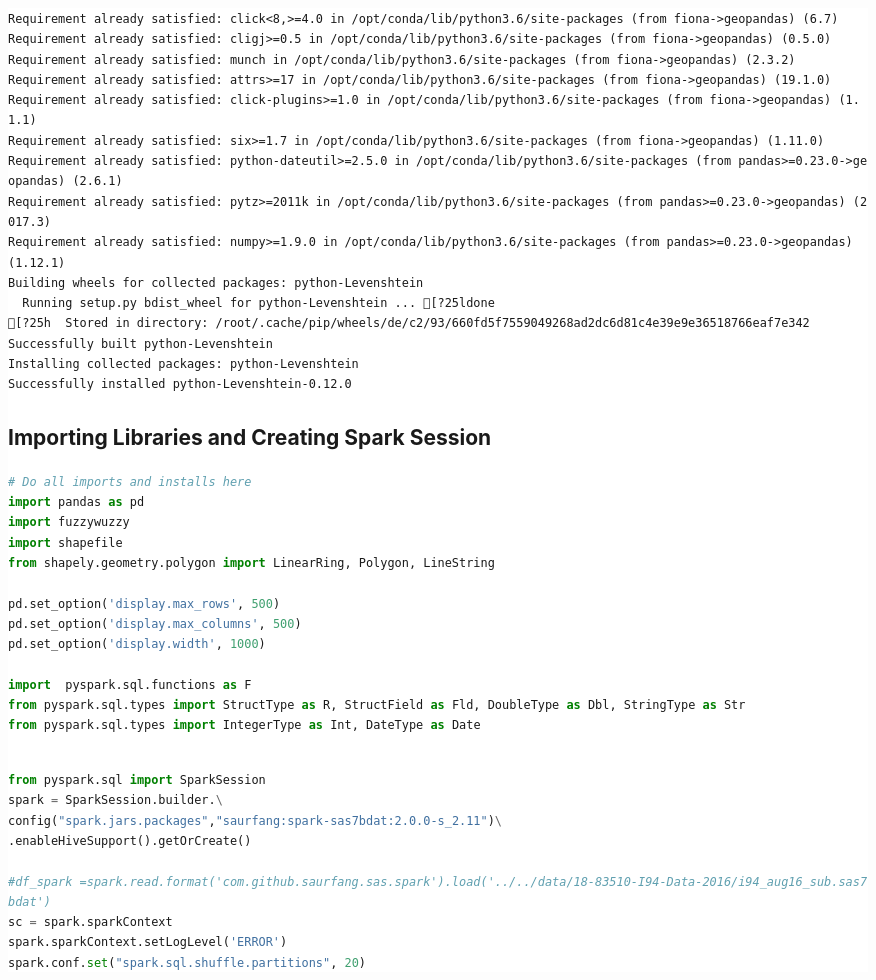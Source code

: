     Requirement already satisfied: click<8,>=4.0 in /opt/conda/lib/python3.6/site-packages (from fiona->geopandas) (6.7)
    Requirement already satisfied: cligj>=0.5 in /opt/conda/lib/python3.6/site-packages (from fiona->geopandas) (0.5.0)
    Requirement already satisfied: munch in /opt/conda/lib/python3.6/site-packages (from fiona->geopandas) (2.3.2)
    Requirement already satisfied: attrs>=17 in /opt/conda/lib/python3.6/site-packages (from fiona->geopandas) (19.1.0)
    Requirement already satisfied: click-plugins>=1.0 in /opt/conda/lib/python3.6/site-packages (from fiona->geopandas) (1.1.1)
    Requirement already satisfied: six>=1.7 in /opt/conda/lib/python3.6/site-packages (from fiona->geopandas) (1.11.0)
    Requirement already satisfied: python-dateutil>=2.5.0 in /opt/conda/lib/python3.6/site-packages (from pandas>=0.23.0->geopandas) (2.6.1)
    Requirement already satisfied: pytz>=2011k in /opt/conda/lib/python3.6/site-packages (from pandas>=0.23.0->geopandas) (2017.3)
    Requirement already satisfied: numpy>=1.9.0 in /opt/conda/lib/python3.6/site-packages (from pandas>=0.23.0->geopandas) (1.12.1)
    Building wheels for collected packages: python-Levenshtein
      Running setup.py bdist_wheel for python-Levenshtein ... [?25ldone
    [?25h  Stored in directory: /root/.cache/pip/wheels/de/c2/93/660fd5f7559049268ad2dc6d81c4e39e9e36518766eaf7e342
    Successfully built python-Levenshtein
    Installing collected packages: python-Levenshtein
    Successfully installed python-Levenshtein-0.12.0


## Importing Libraries and Creating Spark Session


```python
# Do all imports and installs here
import pandas as pd
import fuzzywuzzy
import shapefile
from shapely.geometry.polygon import LinearRing, Polygon, LineString

pd.set_option('display.max_rows', 500)
pd.set_option('display.max_columns', 500)
pd.set_option('display.width', 1000)

import  pyspark.sql.functions as F
from pyspark.sql.types import StructType as R, StructField as Fld, DoubleType as Dbl, StringType as Str
from pyspark.sql.types import IntegerType as Int, DateType as Date
```


```python
	
from pyspark.sql import SparkSession
spark = SparkSession.builder.\
config("spark.jars.packages","saurfang:spark-sas7bdat:2.0.0-s_2.11")\
.enableHiveSupport().getOrCreate()

#df_spark =spark.read.format('com.github.saurfang.sas.spark').load('../../data/18-83510-I94-Data-2016/i94_aug16_sub.sas7bdat')
sc = spark.sparkContext
spark.sparkContext.setLogLevel('ERROR')
spark.conf.set("spark.sql.shuffle.partitions", 20)
```
